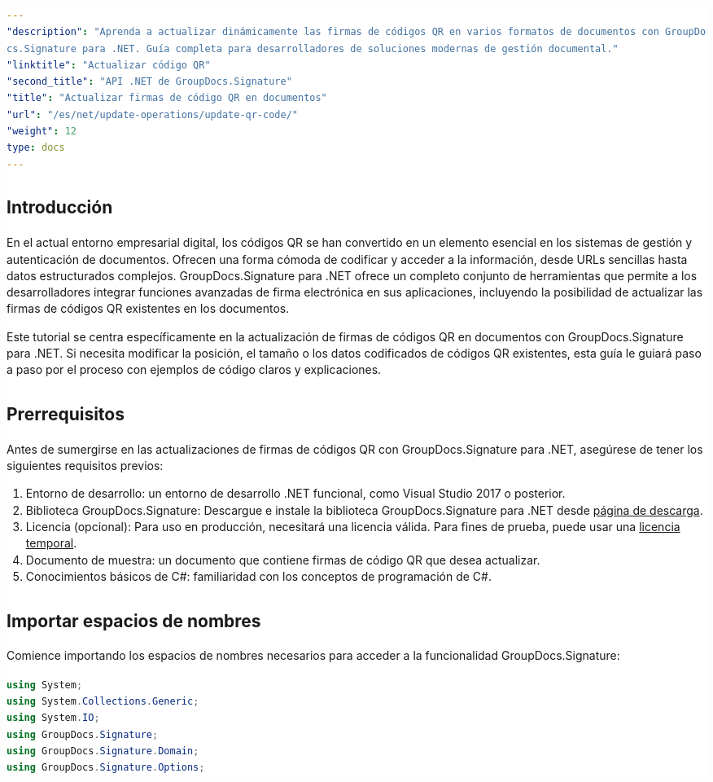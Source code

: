 ```yaml
---
"description": "Aprenda a actualizar dinámicamente las firmas de códigos QR en varios formatos de documentos con GroupDocs.Signature para .NET. Guía completa para desarrolladores de soluciones modernas de gestión documental."
"linktitle": "Actualizar código QR"
"second_title": "API .NET de GroupDocs.Signature"
"title": "Actualizar firmas de código QR en documentos"
"url": "/es/net/update-operations/update-qr-code/"
"weight": 12
type: docs
---
```

## Introducción
En el actual entorno empresarial digital, los códigos QR se han convertido en un elemento esencial en los sistemas de gestión y autenticación de documentos. Ofrecen una forma cómoda de codificar y acceder a la información, desde URLs sencillas hasta datos estructurados complejos. GroupDocs.Signature para .NET ofrece un completo conjunto de herramientas que permite a los desarrolladores integrar funciones avanzadas de firma electrónica en sus aplicaciones, incluyendo la posibilidad de actualizar las firmas de códigos QR existentes en los documentos.

Este tutorial se centra específicamente en la actualización de firmas de códigos QR en documentos con GroupDocs.Signature para .NET. Si necesita modificar la posición, el tamaño o los datos codificados de códigos QR existentes, esta guía le guiará paso a paso por el proceso con ejemplos de código claros y explicaciones.

## Prerrequisitos
Antes de sumergirse en las actualizaciones de firmas de códigos QR con GroupDocs.Signature para .NET, asegúrese de tener los siguientes requisitos previos:

1. Entorno de desarrollo: un entorno de desarrollo .NET funcional, como Visual Studio 2017 o posterior.
2. Biblioteca GroupDocs.Signature: Descargue e instale la biblioteca GroupDocs.Signature para .NET desde [página de descarga](https://releases.groupdocs.com/signature/net/).
3. Licencia (opcional): Para uso en producción, necesitará una licencia válida. Para fines de prueba, puede usar una [licencia temporal](https://purchase.groupdocs.com/temporary-license/).
4. Documento de muestra: un documento que contiene firmas de código QR que desea actualizar.
5. Conocimientos básicos de C#: familiaridad con los conceptos de programación de C#.

## Importar espacios de nombres
Comience importando los espacios de nombres necesarios para acceder a la funcionalidad GroupDocs.Signature:

```csharp
using System;
using System.Collections.Generic;
using System.IO;
using GroupDocs.Signature;
using GroupDocs.Signature.Domain;
using GroupDocs.Signature.Options;
```
